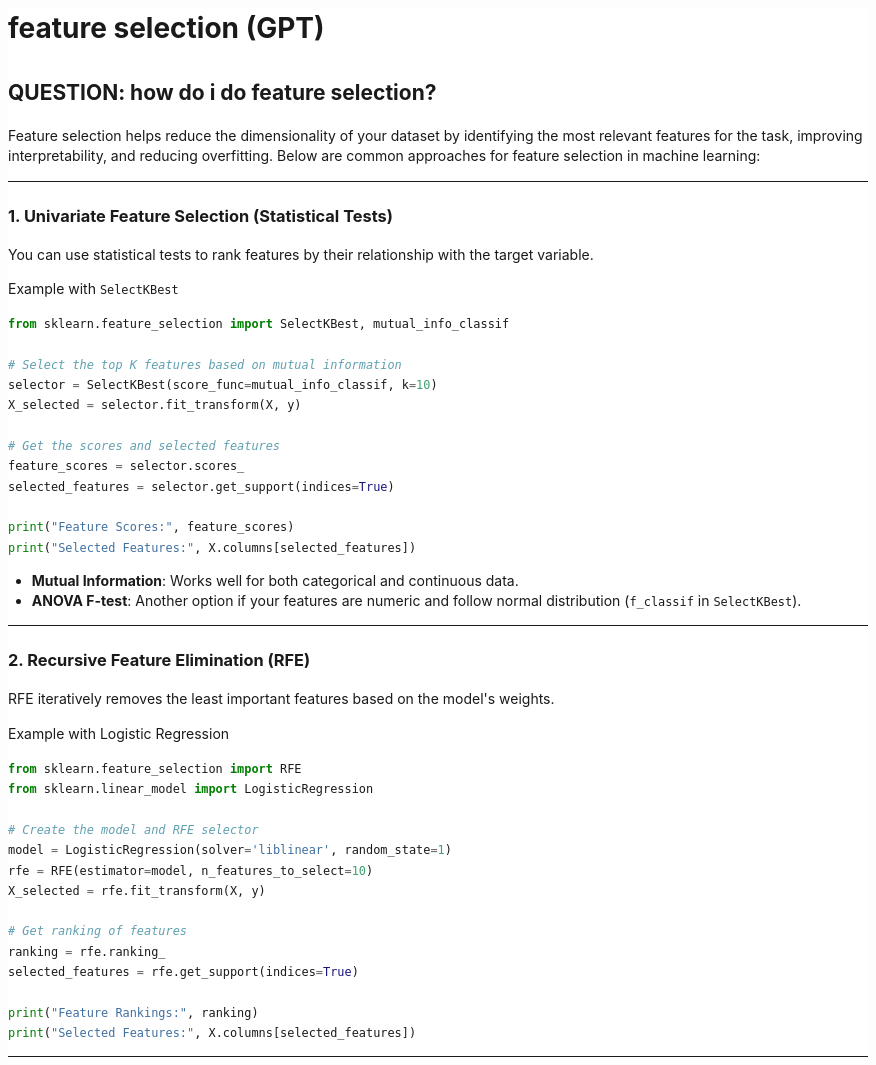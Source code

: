 # feature selection (GPT)

## QUESTION: how do i do feature selection?

Feature selection helps reduce the dimensionality of your dataset by identifying the most relevant features for the task, improving interpretability, and reducing overfitting. Below are common approaches for feature selection in machine learning:

---

### **1. Univariate Feature Selection (Statistical Tests)**

You can use statistical tests to rank features by their relationship with the target variable.

Example with `SelectKBest`

```python
from sklearn.feature_selection import SelectKBest, mutual_info_classif

# Select the top K features based on mutual information
selector = SelectKBest(score_func=mutual_info_classif, k=10)
X_selected = selector.fit_transform(X, y)

# Get the scores and selected features
feature_scores = selector.scores_
selected_features = selector.get_support(indices=True)

print("Feature Scores:", feature_scores)
print("Selected Features:", X.columns[selected_features])
```

- **Mutual Information**: Works well for both categorical and continuous data.
- **ANOVA F-test**: Another option if your features are numeric and follow normal distribution (`f_classif` in `SelectKBest`).

---

### **2. Recursive Feature Elimination (RFE)**

RFE iteratively removes the least important features based on the model's weights.

Example with Logistic Regression

```python
from sklearn.feature_selection import RFE
from sklearn.linear_model import LogisticRegression

# Create the model and RFE selector
model = LogisticRegression(solver='liblinear', random_state=1)
rfe = RFE(estimator=model, n_features_to_select=10)
X_selected = rfe.fit_transform(X, y)

# Get ranking of features
ranking = rfe.ranking_
selected_features = rfe.get_support(indices=True)

print("Feature Rankings:", ranking)
print("Selected Features:", X.columns[selected_features])
```

---